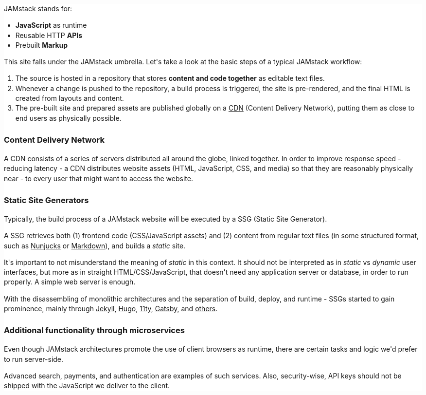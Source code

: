 JAMstack stands for:

- **JavaScript** as runtime 
- Reusable HTTP **APIs**
- Prebuilt **Markup**

This site falls under the JAMstack umbrella. Let's take a look at the basic
steps of a typical JAMstack workflow:

1. The source is hosted in a repository that stores **content and code
   together** as editable text files.
1. Whenever a change is pushed to the repository, a build process is triggered,
   the site is pre-rendered, and the final HTML is created from layouts and content.
1. The pre-built site and prepared assets are published globally on a
   [CDN](https://en.wikipedia.org/wiki/Content_delivery_network) (Content
   Delivery Network), putting them as close to end users as physically possible.

### Content Delivery Network

A CDN consists of a series of servers distributed all around the globe, linked
together. In order to improve response speed - reducing latency - a CDN
distributes website assets (HTML, JavaScript, CSS, and media) so that they are
reasonably physically near - to every user that might want to access the
website.

### Static Site Generators

Typically, the build process of a JAMstack website will be executed by a SSG
(Static Site Generator).

A SSG retrieves both (1) frontend code (CSS/JavaScript assets) and (2) content
from regular text files (in some structured format, such as
[Nunjucks](https://mozilla.github.io/nunjucks/) or
[Markdown](https://github.com/adam-p/markdown-here/wiki/Markdown-Cheatsheet)),
and builds a _static_ site.

It's important to not misunderstand the meaning of _static_ in this context. It
should not be interpreted as in _static_ vs _dynamic_ user interfaces, but more
as in straight HTML/CSS/JavaScript, that doesn't need any application server or
database, in order to run properly. A simple web server is enough.

With the disassembling of monolithic architectures and the separation of build,
deploy, and runtime - SSGs started to gain prominence, mainly through
[Jekyll](https://jekyllrb.com/), [Hugo](https://gohugo.io/),
[11ty](https://www.11ty.io/), [Gatsby](https://www.gatsbyjs.org/), and
[others](https://www.staticgen.com).

### Additional functionality through microservices

Even though JAMstack architectures promote the use of client browsers as
runtime, there are certain tasks and logic we'd prefer to run server-side.

Advanced search, payments, and authentication are examples of such services.
Also, security-wise, API keys should not be shipped with the JavaScript we
deliver to the client.

